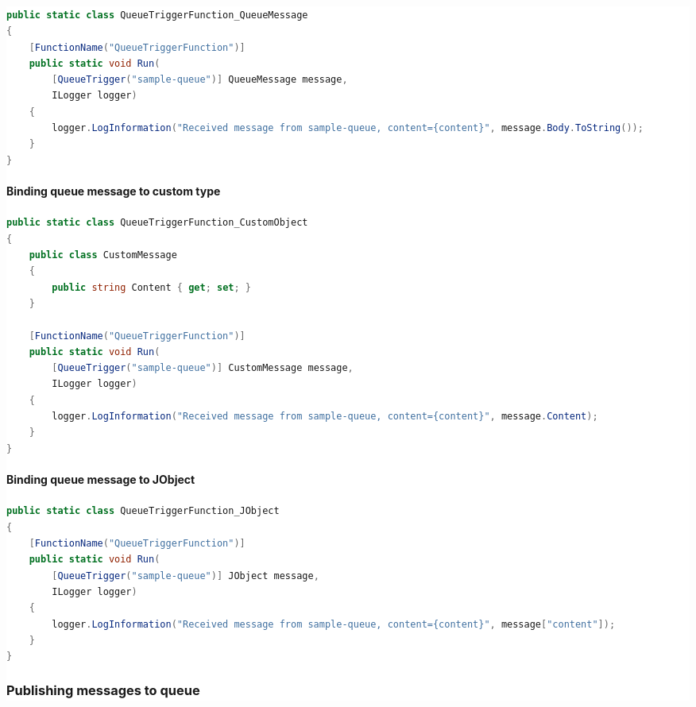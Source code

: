 ```C# Snippet:QueueTriggerFunction_QueueMessage
public static class QueueTriggerFunction_QueueMessage
{
    [FunctionName("QueueTriggerFunction")]
    public static void Run(
        [QueueTrigger("sample-queue")] QueueMessage message,
        ILogger logger)
    {
        logger.LogInformation("Received message from sample-queue, content={content}", message.Body.ToString());
    }
}
```

#### Binding queue message to custom type

```C# Snippet:QueueTriggerFunction_CustomObject
public static class QueueTriggerFunction_CustomObject
{
    public class CustomMessage
    {
        public string Content { get; set; }
    }

    [FunctionName("QueueTriggerFunction")]
    public static void Run(
        [QueueTrigger("sample-queue")] CustomMessage message,
        ILogger logger)
    {
        logger.LogInformation("Received message from sample-queue, content={content}", message.Content);
    }
}
```

#### Binding queue message to JObject

```C# Snippet:QueueTriggerFunction_JObject
public static class QueueTriggerFunction_JObject
{
    [FunctionName("QueueTriggerFunction")]
    public static void Run(
        [QueueTrigger("sample-queue")] JObject message,
        ILogger logger)
    {
        logger.LogInformation("Received message from sample-queue, content={content}", message["content"]);
    }
}
```

### Publishing messages to queue


[nuget]: https://www.nuget.org/
[storage_account_docs]: https://learn.microsoft.com/azure/storage/common/storage-account-overview
[storage_account_create_ps]: https://learn.microsoft.com/azure/storage/common/storage-quickstart-create-account?tabs=azure-powershell
[storage_account_create_cli]: https://learn.microsoft.com/azure/storage/common/storage-quickstart-create-account?tabs=azure-cli
[storage_account_create_portal]: https://learn.microsoft.com/azure/storage/common/storage-quickstart-create-account?tabs=azure-portal
[azure_sub]: https://azure.microsoft.com/free/dotnet/
[RequestFailedException]: https://github.com/Azure/azure-sdk-for-net/tree/Microsoft.Azure.WebJobs.Extensions.Storage.Queues_5.3.6/sdk/core/Azure.Core/src/RequestFailedException.cs
[storage_contrib]: https://github.com/Azure/azure-sdk-for-net/blob/Microsoft.Azure.WebJobs.Extensions.Storage.Queues_5.3.6/sdk/storage/CONTRIBUTING.md
[cla]: https://cla.microsoft.com
[coc]: https://opensource.microsoft.com/codeofconduct/
[coc_faq]: https://opensource.microsoft.com/codeofconduct/faq/
[coc_contact]: mailto:opencode@microsoft.com